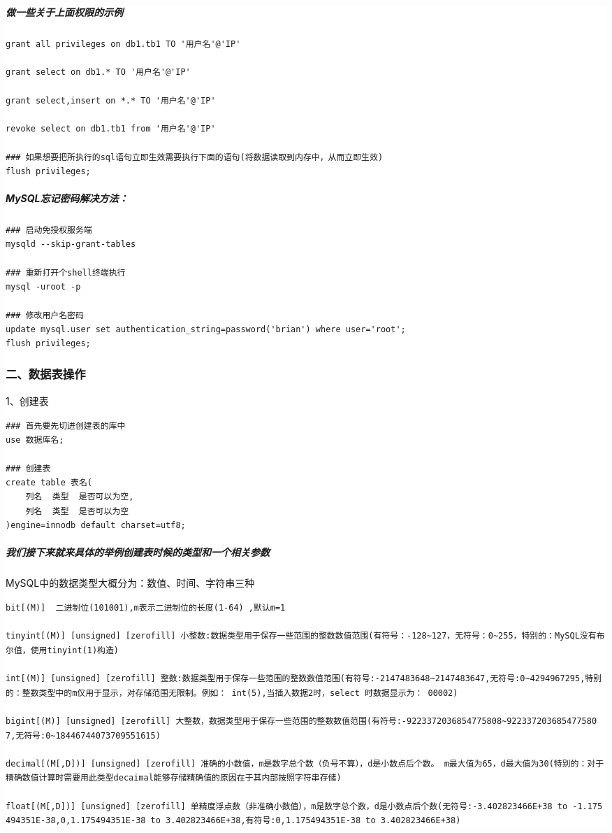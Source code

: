 ##### 做一些关于上面权限的示例

```
grant all privileges on db1.tb1 TO '用户名'@'IP'

grant select on db1.* TO '用户名'@'IP'

grant select,insert on *.* TO '用户名'@'IP'

revoke select on db1.tb1 from '用户名'@'IP'

### 如果想要把所执行的sql语句立即生效需要执行下面的语句(将数据读取到内存中，从而立即生效)
flush privileges;
```

##### MySQL忘记密码解决方法：

```
### 启动免授权服务端
mysqld --skip-grant-tables

### 重新打开个shell终端执行
mysql -uroot -p

### 修改用户名密码
update mysql.user set authentication_string=password('brian') where user='root';
flush privileges;
```

### 二、数据表操作
1、创建表

```
### 首先要先切进创建表的库中
use 数据库名;

### 创建表
create table 表名(
    列名  类型  是否可以为空,
    列名  类型  是否可以为空
)engine=innodb default charset=utf8;
```

##### 我们接下来就来具体的举例创建表时候的类型和一个相关参数
MySQL中的数据类型大概分为：数值、时间、字符串三种

```
bit[(M)]  二进制位(101001),m表示二进制位的长度(1-64) ,默认m=1

tinyint[(M)] [unsigned] [zerofill] 小整数:数据类型用于保存一些范围的整数数值范围(有符号：-128~127，无符号：0~255，特别的：MySQL没有布尔值，使用tinyint(1)构造)

int[(M)] [unsigned] [zerofill] 整数:数据类型用于保存一些范围的整数数值范围(有符号:-2147483648~2147483647,无符号:0~4294967295,特别的：整数类型中的m仅用于显示，对存储范围无限制。例如： int(5),当插入数据2时，select 时数据显示为： 00002)

bigint[(M)] [unsigned] [zerofill] 大整数，数据类型用于保存一些范围的整数数值范围(有符号:-9223372036854775808~9223372036854775807,无符号:0~18446744073709551615)

decimal[(M[,D])] [unsigned] [zerofill] 准确的小数值，m是数字总个数（负号不算），d是小数点后个数。 m最大值为65，d最大值为30(特别的：对于精确数值计算时需要用此类型decaimal能够存储精确值的原因在于其内部按照字符串存储)

float[(M[,D])] [unsigned] [zerofill] 单精度浮点数（非准确小数值），m是数字总个数，d是小数点后个数(无符号:-3.402823466E+38 to -1.175494351E-38,0,1.175494351E-38 to 3.402823466E+38,有符号:0,1.175494351E-38 to 3.402823466E+38)

```
